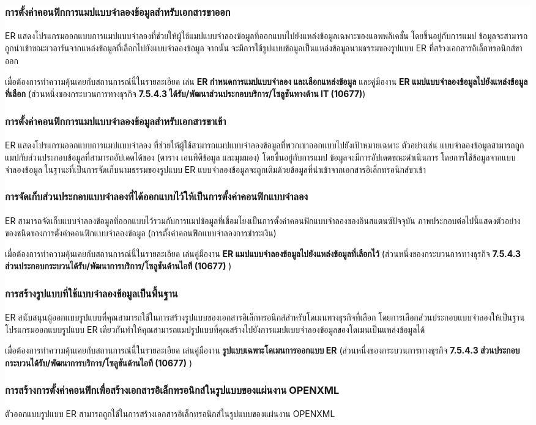 ### <a name="configuring-data-model-mappings-for-outgoing-documents"></a>การตั้งค่าคอนฟิกการแมปแบบจำลองข้อมูลสำหรับเอกสารขาออก

ER แสดงโปรแกรมออกแบบการแมปแบบจำลองที่ช่วยให้ผู้ใช้แมปแบบจำลองข้อมูลที่ออกแบบไปยังแหล่งข้อมูลเฉพาะของแอพพลิเคชั่น โดยขึ้นอยู่กับการแมป ข้อมูลจะสามารถถูกนำเข้าขณะเวลารันจากแหล่งข้อมูลที่เลือกไปยังแบบจำลองข้อมูล จากนั้น จะมีการใช้รูปแบบข้อมูลเป็นแหล่งข้อมูลนามธรรมของรูปแบบ ER ที่สร้างเอกสารอิเล็กทรอนิกส์ขาออก 

เมื่อต้องการทำความคุ้นเคยกับสถานการณ์นี้ในรายละเอียด เล่น **ER กำหนดการแมปแบบจำลอง และเลือกแหล่งข้อมูล** และคู่มืองาน **ER แมปแบบจำลองข้อมูลไปยังแหล่งข้อมูลที่เลือก** (ส่วนหนึ่งของกระบวนการทางธุรกิจ **7.5.4.3 ได้รับ/พัฒนาส่วนประกอบบริการ/โซลูชันทางด้าน IT (10677)**)

### <a name="configuring-data-model-mappings-for-incoming-documents"></a>การตั้งค่าคอนฟิกการแมปแบบจำลองข้อมูลสำหรับเอกสารขาเข้า

ER แสดงโปรแกรมออกแบบการแมปแบบจำลอง ที่ช่วยให้ผู้ใช้สามารถแมปแบบจำลองข้อมูลที่พวกเขาออกแบบไปยังเป้าหมายเฉพาะ ตัวอย่างเช่น แบบจำลองข้อมูลสามารถถูกแมปกับส่วนประกอบข้อมูลที่สามารถอัปเดตได้ของ (ตาราง เอนทิตีข้อมูล และมุมมอง) โดยขึ้นอยู่กับการแมป ข้อมูลจะมีการอัปเดตขณะดำเนินการ โดยการใช้ข้อมูลจากแบบจำลองข้อมูล ในฐานะที่เป็นการจัดเก็บนามธรรมของรูปแบบ ER แบบจำลองข้อมูลจะถูกเติมด้วยข้อมูลที่นำเข้าจากเอกสารอิเล็กทรอนิกส์ขาเข้า 

### <a name="storing-a-designed-model-component-as-a-model-configuration"></a>การจัดเก็บส่วนประกอบแบบจำลองที่ได้ออกแบบไว้ให้เป็นการตั้งค่าคอนฟิกแบบจำลอง

ER สามารถจัดเก็บแบบจำลองข้อมูลที่ออกแบบไว้รวมกับการแมปข้อมูลที่เชื่อมโยงเป็นการตั้งค่าคอนฟิกแบบจำลองของอินสแตนซ์ปัจจุบัน ภาพประกอบต่อไปนี้แสดงตัวอย่างของชนิดของการตั้งค่าคอนฟิกแบบจำลองข้อมูล (การตั้งค่าคอนฟิกแบบจำลองการชำระเงิน)

เมื่อต้องการทำความคุ้นเคยกับสถานการณ์นี้ในรายละเอียด เล่นคู่มืองาน **ER แมปแบบจำลองข้อมูลไปยังแหล่งข้อมูลที่เลือกไว้** (ส่วนหนึ่งของกระบวนการทางธุรกิจ **7.5.4.3 ส่วนประกอบกระบวนได้รับ/พัฒนาการบริการ/โซลูชันด้านไอที (10677)** )

### <a name="building-a-format-that-uses-a-data-model-as-a-base"></a>การสร้างรูปแบบที่ใช้แบบจำลองข้อมูลเป็นพื้นฐาน

ER สนับสนุนผู้ออกแบบรูปแบบที่คุณสามารถใช้ในการสร้างรูปแบบของเอกสารอิเล็กทรอนิกส์สำหรับโดเมนทางธุรกิจที่เลือก โดยการเลือกส่วนประกอบแบบจำลองให้เป็นฐาน โปรแกรมออกแบบรูปแบบ ER เดียวกันทำให้คุณสามารถแมปรูปแบบที่คุณสร้างไปยังการแมปแบบจำลองข้อมูลของโดเมนเป็นแหล่งข้อมูลได้ 

เมื่อต้องการทำความคุ้นเคยกับสถานการณ์นี้ในรายละเอียด เล่นคู่มืองาน **รูปแบบเฉพาะโดเมนการออกแบบ ER** (ส่วนหนึ่งของกระบวนการทางธุรกิจ **7.5.4.3 ส่วนประกอบกระบวนได้รับ/พัฒนาการบริการ/โซลูชันด้านไอที (10677)** )

### <a name="building-a-configuration-to-generate-electronic-documents-in-openxml-worksheet-format"></a>การสร้างการตั้งค่าคอนฟิกเพื่อสร้างเอกสารอิเล็กทรอนิกส์ในรูปแบบของแผ่นงาน OPENXML

ตัวออกแบบรูปแบบ ER สามารถถูกใช้ในการสร้างเอกสารอิเล็กทรอนิกส์ในรูปแบบของแผ่นงาน OPENXML 
